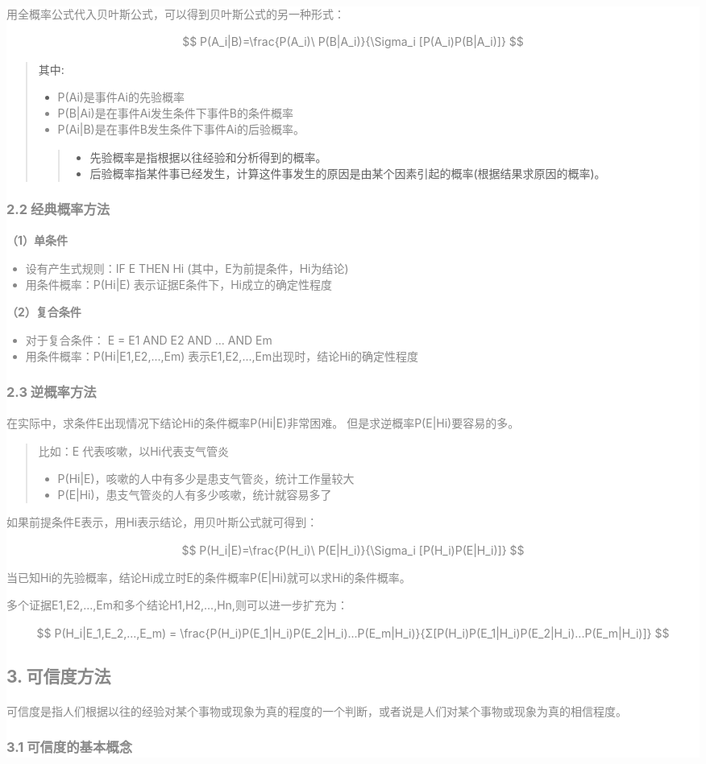 <font color=#888>用全概率公式代入贝叶斯公式，可以得到贝叶斯公式的另一种形式：

$$
P(A_i|B)=\frac{P(A_i)\ P(B|A_i)}{\Sigma_i [P(A_i)P(B|A_i)]}
$$
 
> 其中:
> + <font color=#888>P(Ai)是事件Ai的先验概率
> + <font color=#888>P(B|Ai)是在事件Ai发生条件下事件B的条件概率
> + <font color=#888>P(Ai|B)是在事件B发生条件下事件Ai的后验概率。
>> + 先验概率是指根据以往经验和分析得到的概率。
>> + 后验概率指某件事已经发生，计算这件事发生的原因是由某个因素引起的概率(根据结果求原因的概率)。

### 2.2 经典概率方法

**（1）单条件**

+ <font color=#888>设有产生式规则：IF E THEN Hi (其中，E为前提条件，Hi为结论)
+ <font color=#888>用条件概率：P(Hi|E) 表示证据E条件下，Hi成立的确定性程度

**（2）复合条件**

+ <font color=#888>对于复合条件： E = E1 AND E2 AND ... AND Em
+ <font color=#888>用条件概率：P(Hi|E1,E2,...,Em) 表示E1,E2,...,Em出现时，结论Hi的确定性程度

### 2.3 逆概率方法

<font color=#888>在实际中，求条件E出现情况下结论Hi的条件概率P(Hi|E)非常困难。
但是求逆概率P(E|Hi)要容易的多。

> <font color=#888>比如：E 代表咳嗽，以Hi代表支气管炎
>
> + <font color=#888>P(Hi|E)，咳嗽的人中有多少是患支气管炎，统计工作量较大
> + <font color=#888>P(E|Hi)，患支气管炎的人有多少咳嗽，统计就容易多了

<font color=#888>如果前提条件E表示，用Hi表示结论，用贝叶斯公式就可得到：

$$
P(H_i|E)=\frac{P(H_i)\ P(E|H_i)}{\Sigma_i [P(H_i)P(E|H_i)]}
$$


<font color=#888>当已知Hi的先验概率，结论Hi成立时E的条件概率P(E|Hi)就可以求Hi的条件概率。

<font color=#888>多个证据E1,E2,...,Em和多个结论H1,H2,...,Hn,则可以进一步扩充为：


$$
P(H_i|E_1,E_2,...,E_m) = \frac{P(H_i)P(E_1|H_i)P(E_2|H_i)...P(E_m|H_i)}{Σ[P(H_i)P(E_1|H_i)P(E_2|H_i)...P(E_m|H_i)]}
$$

## 3. 可信度方法

<font color=#888>可信度是指人们根据以往的经验对某个事物或现象为真的程度的一个判断，或者说是人们对某个事物或现象为真的相信程度。

### 3.1 可信度的基本概念
